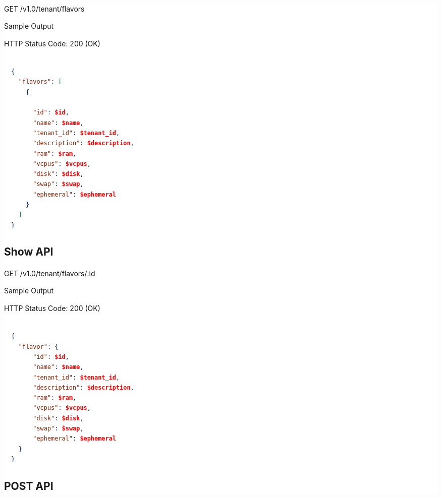 GET /v1.0/tenant/flavors

Sample Output

HTTP Status Code: 200 (OK)


``` json

  {
    "flavors": [
      {

        "id": $id,
        "name": $name,
        "tenant_id": $tenant_id,
        "description": $description,
        "ram": $ram,
        "vcpus": $vcpus,
        "disk": $disk,
        "swap": $swap,
        "ephemeral": $ephemeral
      }
    ]
  }

```

Show API
-----------

GET /v1.0/tenant/flavors/:id

Sample Output

HTTP Status Code: 200 (OK)

``` json

  {
    "flavor": { 
        "id": $id,
        "name": $name,
        "tenant_id": $tenant_id,
        "description": $description,
        "ram": $ram,
        "vcpus": $vcpus,
        "disk": $disk,
        "swap": $swap,
        "ephemeral": $ephemeral
    }
  }
```

POST API
-----------

